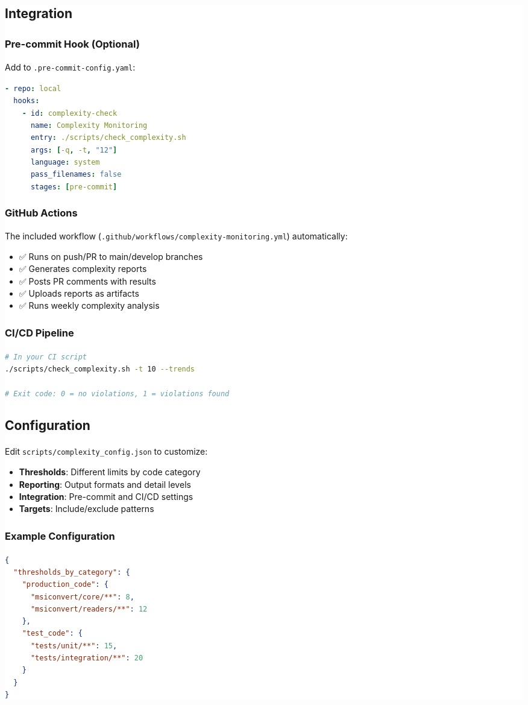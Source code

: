 ## Integration

### Pre-commit Hook (Optional)

Add to `.pre-commit-config.yaml`:

```yaml
- repo: local
  hooks:
    - id: complexity-check
      name: Complexity Monitoring
      entry: ./scripts/check_complexity.sh
      args: [-q, -t, "12"]
      language: system
      pass_filenames: false
      stages: [pre-commit]
```

### GitHub Actions

The included workflow (`.github/workflows/complexity-monitoring.yml`) automatically:

- ✅ Runs on push/PR to main/develop branches
- ✅ Generates complexity reports
- ✅ Posts PR comments with results
- ✅ Uploads reports as artifacts
- ✅ Runs weekly complexity analysis

### CI/CD Pipeline

```bash
# In your CI script
./scripts/check_complexity.sh -t 10 --trends

# Exit code: 0 = no violations, 1 = violations found
```

## Configuration

Edit `scripts/complexity_config.json` to customize:

- **Thresholds**: Different limits by code category
- **Reporting**: Output formats and detail levels  
- **Integration**: Pre-commit and CI/CD settings
- **Targets**: Include/exclude patterns

### Example Configuration

```json
{
  "thresholds_by_category": {
    "production_code": {
      "msiconvert/core/**": 8,
      "msiconvert/readers/**": 12
    },
    "test_code": {
      "tests/unit/**": 15,
      "tests/integration/**": 20
    }
  }
}
```
